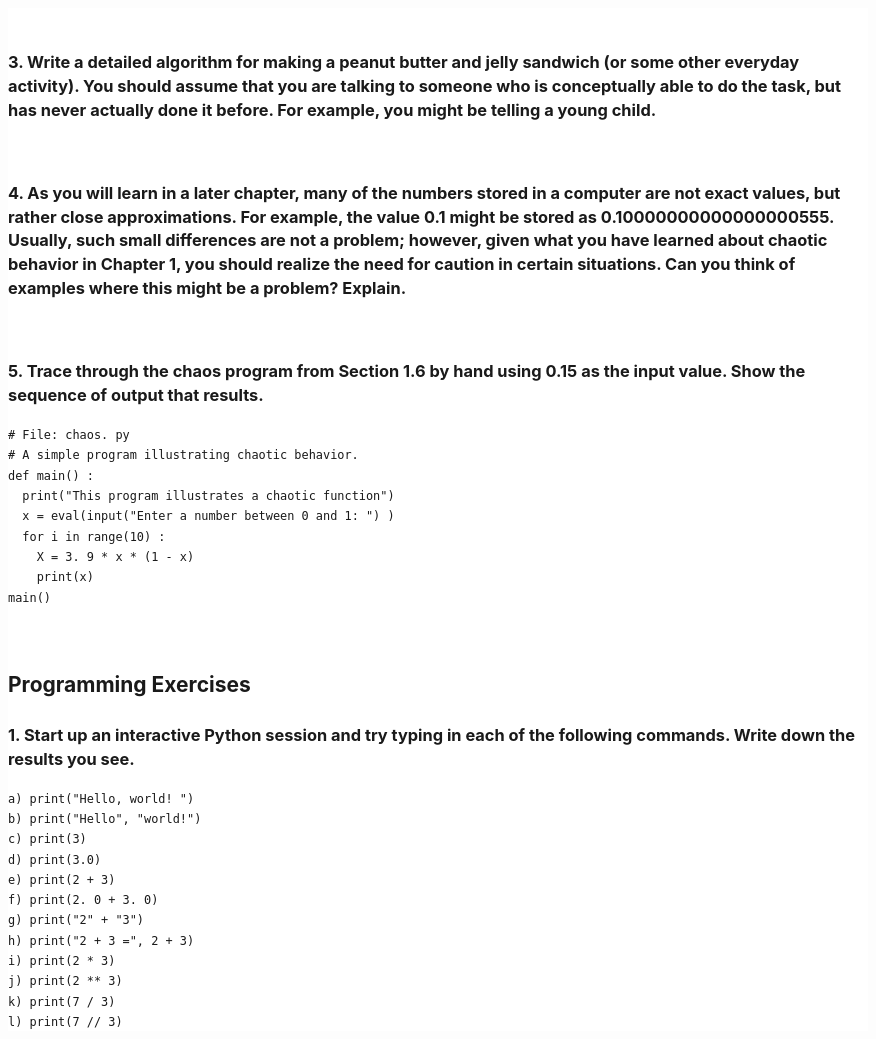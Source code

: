 </br>

### 3. Write a detailed algorithm for making a peanut butter and jelly sandwich (or some other everyday activity). You should assume that you are talking to someone who is conceptually able to do the task, but has never actually done it before. For example, you might be telling a young child.

</br>

### 4. As you will learn in a later chapter, many of the numbers stored in a computer are not exact values, but rather close approximations. For example, the value 0.1 might be stored as 0.10000000000000000555. Usually, such small differences are not a problem; however, given what you have learned about chaotic behavior in Chapter 1, you should realize the need for caution in certain situations. Can you think of examples where this might be a problem? Explain.

</br>

### 5. Trace through the chaos program from Section 1.6 by hand using 0.15 as the input value. Show the sequence of output that results. 
    # File: chaos. py
    # A simple program illustrating chaotic behavior.
    def main() :
      print("This program illustrates a chaotic function")
      x = eval(input("Enter a number between 0 and 1: ") )
      for i in range(10) :
        X = 3. 9 * x * (1 - x)
        print(x)
    main()

</br>

## Programming Exercises
### 1. Start up an interactive Python session and try typing in each of the following commands. Write down the results you see.
    a) print("Hello, world! ")
    b) print("Hello", "world!")
    c) print(3)
    d) print(3.0)
    e) print(2 + 3)
    f) print(2. 0 + 3. 0)
    g) print("2" + "3")
    h) print("2 + 3 =", 2 + 3)
    i) print(2 * 3)
    j) print(2 ** 3)
    k) print(7 / 3)
    l) print(7 // 3)
    